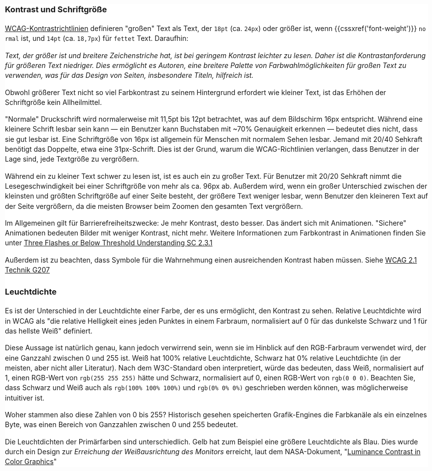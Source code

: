 ### Kontrast und Schriftgröße

[WCAG-Kontrastrichtlinien](/de/docs/Web/Accessibility/Guides/Understanding_WCAG/Perceivable#guideline_1.4_make_it_easier_for_users_to_see_and_hear_content_including_separating_foreground_from_background) definieren "großen" Text als Text, der `18pt` (ca. `24px`) oder größer ist, wenn {{cssxref('font-weight')}} `normal` ist, und `14pt` (ca. `18,7px`) für `fettet` Text. Daraufhin:

_Text, der größer ist und breitere Zeichenstriche hat, ist bei geringem Kontrast leichter zu lesen. Daher ist die Kontrastanforderung für größeren Text niedriger. Dies ermöglicht es Autoren, eine breitere Palette von Farbwahlmöglichkeiten für großen Text zu verwenden, was für das Design von Seiten, insbesondere Titeln, hilfreich ist._

Obwohl größerer Text nicht so viel Farbkontrast zu seinem Hintergrund erfordert wie kleiner Text, ist das Erhöhen der Schriftgröße kein Allheilmittel.

"Normale" Druckschrift wird normalerweise mit 11,5pt bis 12pt betrachtet, was auf dem Bildschirm 16px entspricht. Während eine kleinere Schrift lesbar sein kann — ein Benutzer kann Buchstaben mit \~70% Genauigkeit erkennen — bedeutet dies nicht, dass sie gut lesbar ist. Eine Schriftgröße von 16px ist allgemein für Menschen mit normalem Sehen lesbar. Jemand mit 20/40 Sehkraft benötigt das Doppelte, etwa eine 31px-Schrift. Dies ist der Grund, warum die WCAG-Richtlinien verlangen, dass Benutzer in der Lage sind, jede Textgröße zu vergrößern.

Während ein zu kleiner Text schwer zu lesen ist, ist es auch ein zu großer Text. Für Benutzer mit 20/20 Sehkraft nimmt die Lesegeschwindigkeit bei einer Schriftgröße von mehr als ca. 96px ab. Außerdem wird, wenn ein großer Unterschied zwischen der kleinsten und größten Schriftgröße auf einer Seite besteht, der größere Text weniger lesbar, wenn Benutzer den kleineren Text auf der Seite vergrößern, da die meisten Browser beim Zoomen den gesamten Text vergrößern.

Im Allgemeinen gilt für Barrierefreiheitszwecke: Je mehr Kontrast, desto besser. Das ändert sich mit Animationen. "Sichere" Animationen bedeuten Bilder mit weniger Kontrast, nicht mehr. Weitere Informationen zum Farbkontrast in Animationen finden Sie unter [Three Flashes or Below Threshold Understanding SC 2.3.1](https://www.w3.org/TR/UNDERSTANDING-WCAG20/seizure-does-not-violate.html)

Außerdem ist zu beachten, dass Symbole für die Wahrnehmung einen ausreichenden Kontrast haben müssen. Siehe [WCAG 2.1 Technik G207](https://www.w3.org/WAI/WCAG21/Techniques/general/G207)

### Leuchtdichte

Es ist der Unterschied in der Leuchtdichte einer Farbe, der es uns ermöglicht, den Kontrast zu sehen. Relative Leuchtdichte wird in WCAG als "die relative Helligkeit eines jeden Punktes in einem Farbraum, normalisiert auf 0 für das dunkelste Schwarz und 1 für das hellste Weiß" definiert.

Diese Aussage ist natürlich genau, kann jedoch verwirrend sein, wenn sie im Hinblick auf den RGB-Farbraum verwendet wird, der eine Ganzzahl zwischen 0 und 255 ist. Weiß hat 100% relative Leuchtdichte, Schwarz hat 0% relative Leuchtdichte (in der meisten, aber nicht aller Literatur). Nach dem W3C-Standard oben interpretiert, würde das bedeuten, dass Weiß, normalisiert auf 1, einen RGB-Wert von `rgb(255 255 255)` hätte und Schwarz, normalisiert auf 0, einen RGB-Wert von `rgb(0 0 0)`. Beachten Sie, dass Schwarz und Weiß auch als `rgb(100% 100% 100%)` und `rgb(0% 0% 0%)` geschrieben werden können, was möglicherweise intuitiver ist.

Woher stammen also diese Zahlen von 0 bis 255? Historisch gesehen speicherten Grafik-Engines die Farbkanäle als ein einzelnes Byte, was einen Bereich von Ganzzahlen zwischen 0 und 255 bedeutet.

Die Leuchtdichten der Primärfarben sind unterschiedlich. Gelb hat zum Beispiel eine größere Leuchtdichte als Blau. Dies wurde durch ein Design zur _Erreichung der Weißausrichtung des Monitors_ erreicht, laut dem NASA-Dokument, "[Luminance Contrast in Color Graphics](https://colorusage.arc.nasa.gov/design_lum_1.php)"
